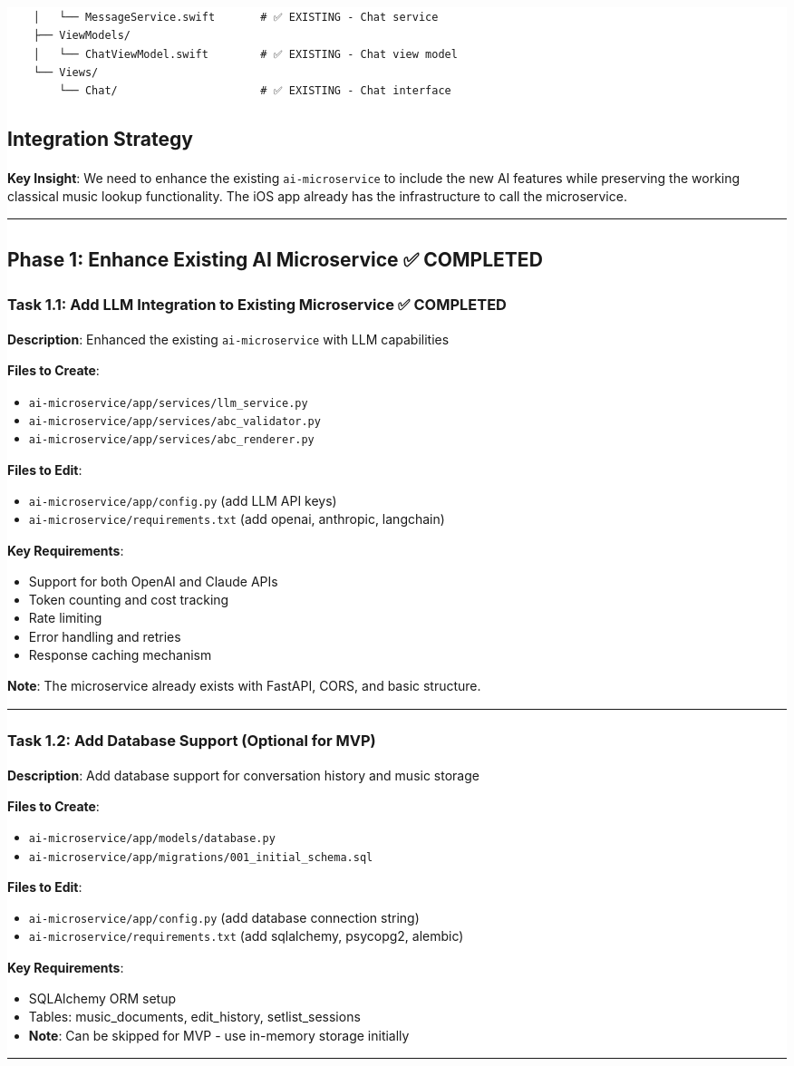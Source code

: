 ```
    │   └── MessageService.swift       # ✅ EXISTING - Chat service
    ├── ViewModels/
    │   └── ChatViewModel.swift        # ✅ EXISTING - Chat view model
    └── Views/
        └── Chat/                      # ✅ EXISTING - Chat interface
```

## Integration Strategy

**Key Insight**: We need to enhance the existing `ai-microservice` to include the new AI features while preserving the working classical music lookup functionality. The iOS app already has the infrastructure to call the microservice.

---

## Phase 1: Enhance Existing AI Microservice ✅ COMPLETED

### Task 1.1: Add LLM Integration to Existing Microservice ✅ COMPLETED
**Description**: Enhanced the existing `ai-microservice` with LLM capabilities

**Files to Create**:
- `ai-microservice/app/services/llm_service.py`
- `ai-microservice/app/services/abc_validator.py`
- `ai-microservice/app/services/abc_renderer.py`

**Files to Edit**:
- `ai-microservice/app/config.py` (add LLM API keys)
- `ai-microservice/requirements.txt` (add openai, anthropic, langchain)

**Key Requirements**:
- Support for both OpenAI and Claude APIs
- Token counting and cost tracking
- Rate limiting
- Error handling and retries
- Response caching mechanism

**Note**: The microservice already exists with FastAPI, CORS, and basic structure.

---

### Task 1.2: Add Database Support (Optional for MVP)
**Description**: Add database support for conversation history and music storage

**Files to Create**:
- `ai-microservice/app/models/database.py`
- `ai-microservice/app/migrations/001_initial_schema.sql`

**Files to Edit**:
- `ai-microservice/app/config.py` (add database connection string)
- `ai-microservice/requirements.txt` (add sqlalchemy, psycopg2, alembic)

**Key Requirements**:
- SQLAlchemy ORM setup
- Tables: music_documents, edit_history, setlist_sessions
- **Note**: Can be skipped for MVP - use in-memory storage initially

---